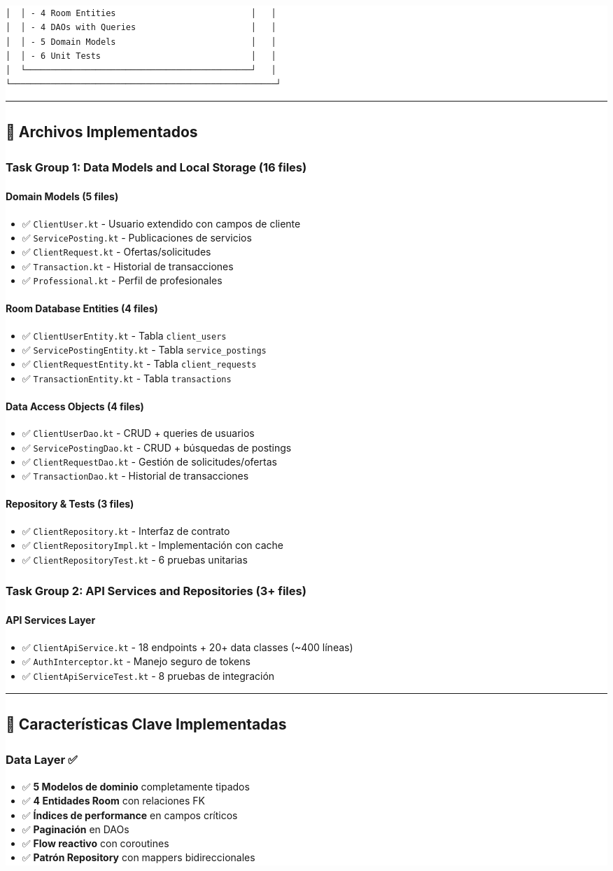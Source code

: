 ```
│  │ - 4 Room Entities                           │   │
│  │ - 4 DAOs with Queries                       │   │
│  │ - 5 Domain Models                           │   │
│  │ - 6 Unit Tests                              │   │
│  └─────────────────────────────────────────────┘   │
└─────────────────────────────────────────────────────┘
```

---

## 📁 Archivos Implementados

### Task Group 1: Data Models and Local Storage (16 files)

#### Domain Models (5 files)
- ✅ `ClientUser.kt` - Usuario extendido con campos de cliente
- ✅ `ServicePosting.kt` - Publicaciones de servicios
- ✅ `ClientRequest.kt` - Ofertas/solicitudes
- ✅ `Transaction.kt` - Historial de transacciones
- ✅ `Professional.kt` - Perfil de profesionales

#### Room Database Entities (4 files)
- ✅ `ClientUserEntity.kt` - Tabla `client_users`
- ✅ `ServicePostingEntity.kt` - Tabla `service_postings`
- ✅ `ClientRequestEntity.kt` - Tabla `client_requests`
- ✅ `TransactionEntity.kt` - Tabla `transactions`

#### Data Access Objects (4 files)
- ✅ `ClientUserDao.kt` - CRUD + queries de usuarios
- ✅ `ServicePostingDao.kt` - CRUD + búsquedas de postings
- ✅ `ClientRequestDao.kt` - Gestión de solicitudes/ofertas
- ✅ `TransactionDao.kt` - Historial de transacciones

#### Repository & Tests (3 files)
- ✅ `ClientRepository.kt` - Interfaz de contrato
- ✅ `ClientRepositoryImpl.kt` - Implementación con cache
- ✅ `ClientRepositoryTest.kt` - 6 pruebas unitarias

### Task Group 2: API Services and Repositories (3+ files)

#### API Services Layer
- ✅ `ClientApiService.kt` - 18 endpoints + 20+ data classes (~400 líneas)
- ✅ `AuthInterceptor.kt` - Manejo seguro de tokens
- ✅ `ClientApiServiceTest.kt` - 8 pruebas de integración

---

## 🎯 Características Clave Implementadas

### Data Layer ✅
- ✅ **5 Modelos de dominio** completamente tipados
- ✅ **4 Entidades Room** con relaciones FK
- ✅ **Índices de performance** en campos críticos
- ✅ **Paginación** en DAOs
- ✅ **Flow reactivo** con coroutines
- ✅ **Patrón Repository** con mappers bidireccionales
